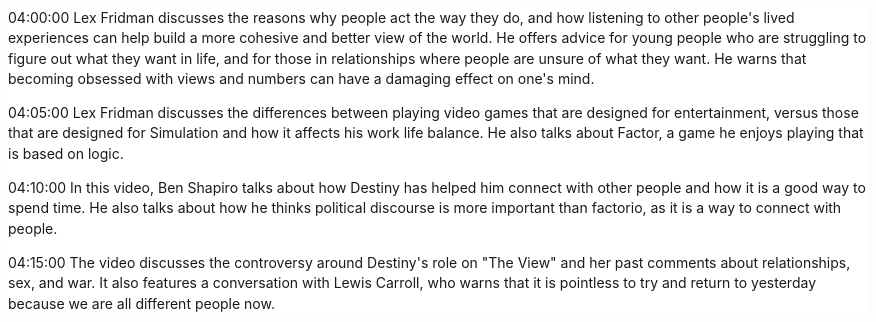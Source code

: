 04:00:00
Lex Fridman discusses the reasons why people act the way they do, and how listening to other people's lived experiences can help build a more cohesive and better view of the world. He offers advice for young people who are struggling to figure out what they want in life, and for those in relationships where people are unsure of what they want. He warns that becoming obsessed with views and numbers can have a damaging effect on one's mind.

04:05:00
Lex Fridman discusses the differences between playing video games that are designed for entertainment, versus those that are designed for Simulation and how it affects his work life balance. He also talks about Factor, a game he enjoys playing that is based on logic.

04:10:00
In this video, Ben Shapiro talks about how Destiny has helped him connect with other people and how it is a good way to spend time. He also talks about how he thinks political discourse is more important than factorio, as it is a way to connect with people.

04:15:00
The video discusses the controversy around Destiny's role on "The View" and her past comments about relationships, sex, and war. It also features a conversation with Lewis Carroll, who warns that it is pointless to try and return to yesterday because we are all different people now.


